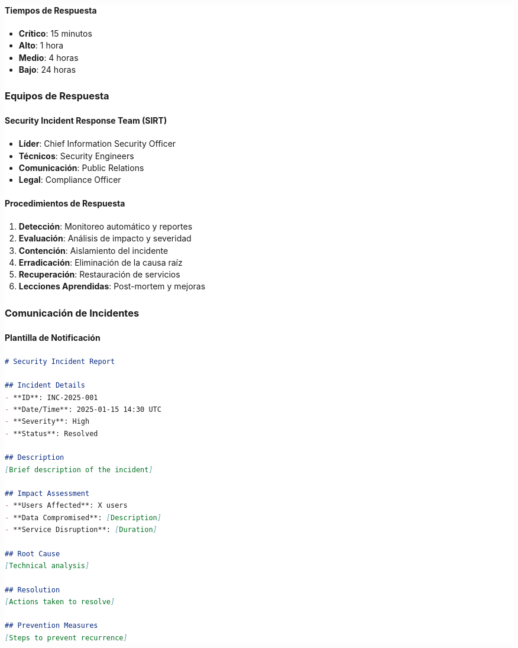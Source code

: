 #### **Tiempos de Respuesta**
- **Crítico**: 15 minutos
- **Alto**: 1 hora
- **Medio**: 4 horas
- **Bajo**: 24 horas

### Equipos de Respuesta

#### **Security Incident Response Team (SIRT)**
- **Líder**: Chief Information Security Officer
- **Técnicos**: Security Engineers
- **Comunicación**: Public Relations
- **Legal**: Compliance Officer

#### **Procedimientos de Respuesta**
1. **Detección**: Monitoreo automático y reportes
2. **Evaluación**: Análisis de impacto y severidad
3. **Contención**: Aislamiento del incidente
4. **Erradicación**: Eliminación de la causa raíz
5. **Recuperación**: Restauración de servicios
6. **Lecciones Aprendidas**: Post-mortem y mejoras

### Comunicación de Incidentes

#### **Plantilla de Notificación**
```markdown
# Security Incident Report

## Incident Details
- **ID**: INC-2025-001
- **Date/Time**: 2025-01-15 14:30 UTC
- **Severity**: High
- **Status**: Resolved

## Description
[Brief description of the incident]

## Impact Assessment
- **Users Affected**: X users
- **Data Compromised**: [Description]
- **Service Disruption**: [Duration]

## Root Cause
[Technical analysis]

## Resolution
[Actions taken to resolve]

## Prevention Measures
[Steps to prevent recurrence]
```
